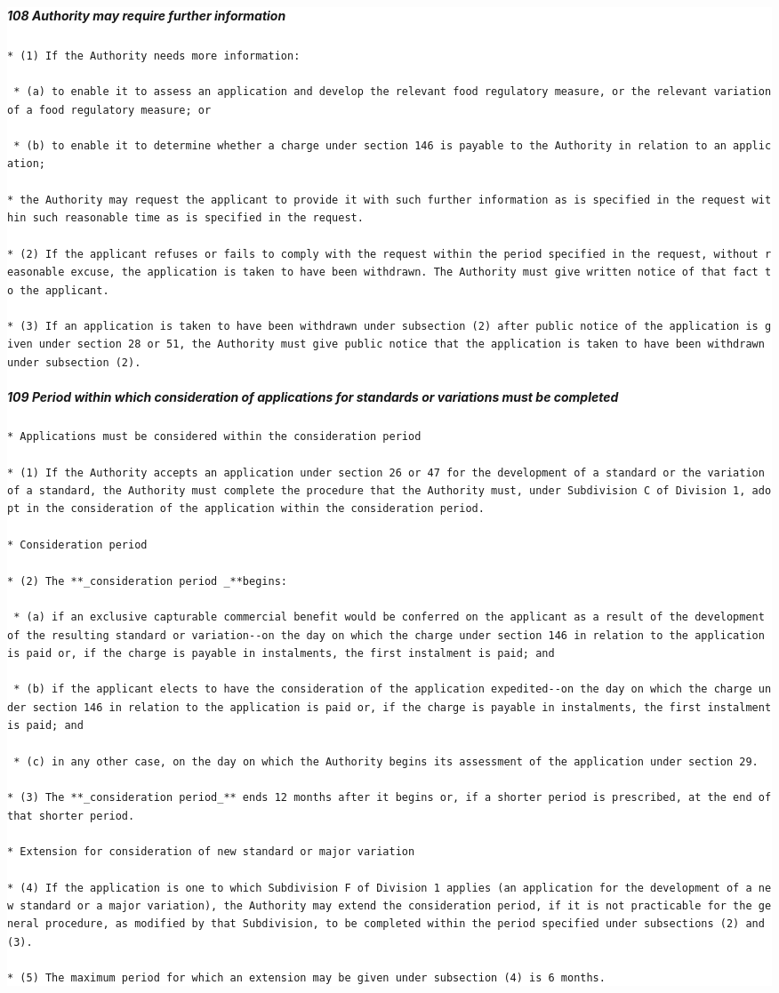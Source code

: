 ##### 108  Authority may require further information

    * (1) If the Authority needs more information:

     * (a) to enable it to assess an application and develop the relevant food regulatory measure, or the relevant variation of a food regulatory measure; or

     * (b) to enable it to determine whether a charge under section 146 is payable to the Authority in relation to an application;

    * the Authority may request the applicant to provide it with such further information as is specified in the request within such reasonable time as is specified in the request.

    * (2) If the applicant refuses or fails to comply with the request within the period specified in the request, without reasonable excuse, the application is taken to have been withdrawn. The Authority must give written notice of that fact to the applicant.

    * (3) If an application is taken to have been withdrawn under subsection (2) after public notice of the application is given under section 28 or 51, the Authority must give public notice that the application is taken to have been withdrawn under subsection (2).

##### 109  Period within which consideration of applications for standards or variations must be completed

    * Applications must be considered within the consideration period

    * (1) If the Authority accepts an application under section 26 or 47 for the development of a standard or the variation of a standard, the Authority must complete the procedure that the Authority must, under Subdivision C of Division 1, adopt in the consideration of the application within the consideration period.

    * Consideration period

    * (2) The **_consideration period _**begins:

     * (a) if an exclusive capturable commercial benefit would be conferred on the applicant as a result of the development of the resulting standard or variation--on the day on which the charge under section 146 in relation to the application is paid or, if the charge is payable in instalments, the first instalment is paid; and

     * (b) if the applicant elects to have the consideration of the application expedited--on the day on which the charge under section 146 in relation to the application is paid or, if the charge is payable in instalments, the first instalment is paid; and

     * (c) in any other case, on the day on which the Authority begins its assessment of the application under section 29.

    * (3) The **_consideration period_** ends 12 months after it begins or, if a shorter period is prescribed, at the end of that shorter period.

    * Extension for consideration of new standard or major variation

    * (4) If the application is one to which Subdivision F of Division 1 applies (an application for the development of a new standard or a major variation), the Authority may extend the consideration period, if it is not practicable for the general procedure, as modified by that Subdivision, to be completed within the period specified under subsections (2) and (3).

    * (5) The maximum period for which an extension may be given under subsection (4) is 6 months.
